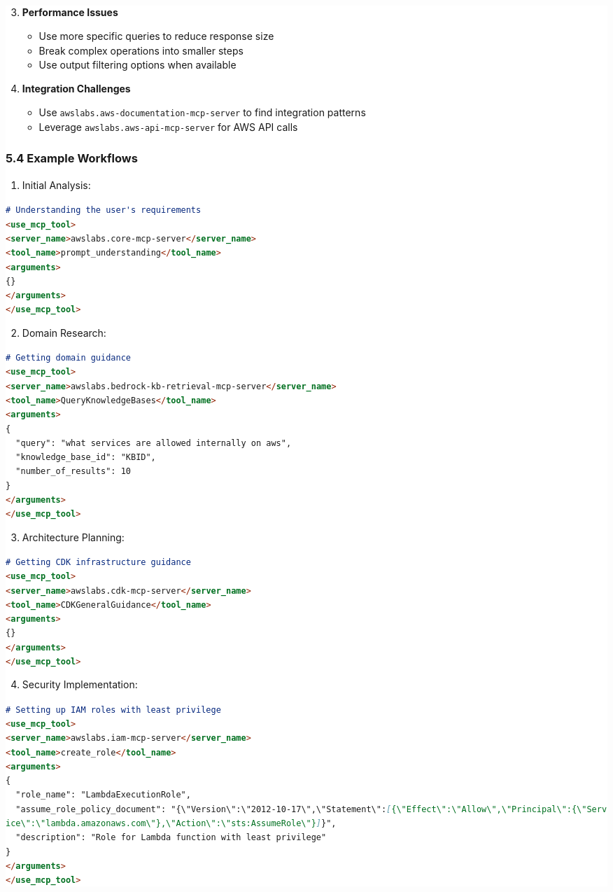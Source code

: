 3. **Performance Issues**
   - Use more specific queries to reduce response size
   - Break complex operations into smaller steps
   - Use output filtering options when available

4. **Integration Challenges**
   - Use `awslabs.aws-documentation-mcp-server` to find integration patterns
   - Leverage `awslabs.aws-api-mcp-server` for AWS API calls

### 5.4 Example Workflows

1. Initial Analysis:
```md
# Understanding the user's requirements
<use_mcp_tool>
<server_name>awslabs.core-mcp-server</server_name>
<tool_name>prompt_understanding</tool_name>
<arguments>
{}
</arguments>
</use_mcp_tool>
```

2. Domain Research:
```md
# Getting domain guidance
<use_mcp_tool>
<server_name>awslabs.bedrock-kb-retrieval-mcp-server</server_name>
<tool_name>QueryKnowledgeBases</tool_name>
<arguments>
{
  "query": "what services are allowed internally on aws",
  "knowledge_base_id": "KBID",
  "number_of_results": 10
}
</arguments>
</use_mcp_tool>
```

3. Architecture Planning:
```md
# Getting CDK infrastructure guidance
<use_mcp_tool>
<server_name>awslabs.cdk-mcp-server</server_name>
<tool_name>CDKGeneralGuidance</tool_name>
<arguments>
{}
</arguments>
</use_mcp_tool>
```

4. Security Implementation:
```md
# Setting up IAM roles with least privilege
<use_mcp_tool>
<server_name>awslabs.iam-mcp-server</server_name>
<tool_name>create_role</tool_name>
<arguments>
{
  "role_name": "LambdaExecutionRole",
  "assume_role_policy_document": "{\"Version\":\"2012-10-17\",\"Statement\":[{\"Effect\":\"Allow\",\"Principal\":{\"Service\":\"lambda.amazonaws.com\"},\"Action\":\"sts:AssumeRole\"}]}",
  "description": "Role for Lambda function with least privilege"
}
</arguments>
</use_mcp_tool>
```
